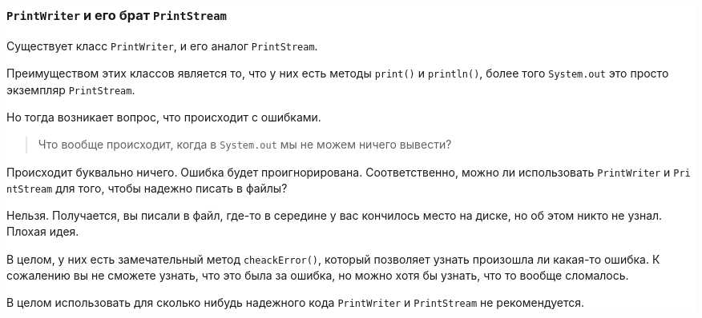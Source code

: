### ``PrintWriter`` и его брат ``PrintStream``

Существует класс ``PrintWriter``, и его аналог ``PrintStream``. 

Преимуществом этих классов является то, что у них есть методы ``print()`` и ``println()``, более того ``System.out`` это просто экземпляр ``PrintStream``.

Но тогда возникает вопрос, что происходит с ошибками. 

> Что вообще происходит, когда в ``System.out`` мы не можем ничего вывести?

Происходит буквально ничего. Ошибка будет проигнорирована. Соответственно, можно ли использовать ``PrintWriter`` и ``PrintStream`` для того, чтобы надежно писать в файлы? 

Нельзя. Получается, вы писали в файл, где-то в середине у вас кончилось место на диске, но об этом никто не узнал. Плохая идея.

В целом, у них есть замечательный метод ``cheackError()``, который позволяет узнать произошла ли какая-то ошибка. К сожалению вы не сможете узнать, что это была за ошибка, но можно хотя бы узнать, что то вообще сломалось.

В целом использовать для сколько нибудь надежного кода ``PrintWriter`` и ``PrintStream`` не рекомендуется.


